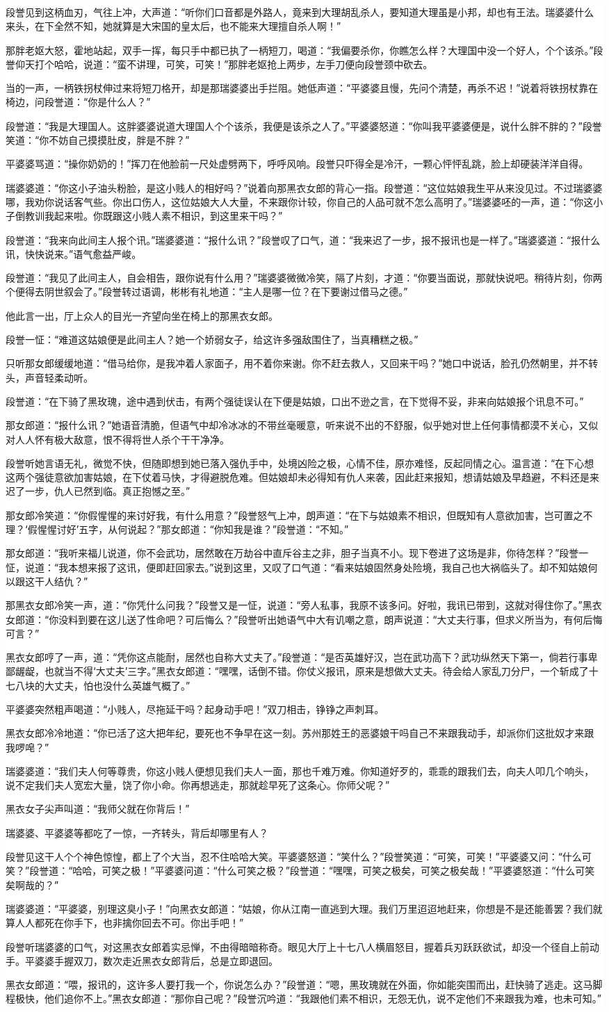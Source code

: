 段誉见到这柄血刃，气往上冲，大声道：“听你们口音都是外路人，竟来到大理胡乱杀人，要知道大理虽是小邦，却也有王法。瑞婆婆什么来头，在下全然不知，她就算是大宋国的皇太后，也不能来大理擅自杀人啊！”

那胖老妪大怒，霍地站起，双手一挥，每只手中都已执了一柄短刀，喝道：“我偏要杀你，你瞧怎么样？大理国中没一个好人，个个该杀。”段誉仰天打个哈哈，说道：“蛮不讲理，可笑，可笑！”那胖老妪抢上两步，左手刀便向段誉颈中砍去。

当的一声，一柄铁拐杖伸过来将短刀格开，却是那瑞婆婆出手拦阻。她低声道：“平婆婆且慢，先问个清楚，再杀不迟！”说着将铁拐杖靠在椅边，问段誉道：“你是什么人？”

段誉道：“我是大理国人。这胖婆婆说道大理国人个个该杀，我便是该杀之人了。”平婆婆怒道：“你叫我平婆婆便是，说什么胖不胖的？”段誉笑道：“你不妨自己摸摸肚皮，胖是不胖？”

平婆婆骂道：“操你奶奶的！”挥刀在他脸前一尺处虚劈两下，呼呼风响。段誉只吓得全是冷汗，一颗心怦怦乱跳，脸上却硬装洋洋自得。

瑞婆婆道：“你这小子油头粉脸，是这小贱人的相好吗？”说着向那黑衣女郎的背心一指。段誉道：“这位姑娘我生平从来没见过。不过瑞婆婆哪，我劝你说话客气些。你出口伤人，这位姑娘大人大量，不来跟你计较，你自己的人品可就不怎么高明了。”瑞婆婆呸的一声，道：“你这小子倒教训我起来啦。你既跟这小贱人素不相识，到这里来干吗？”

段誉道：“我来向此间主人报个讯。”瑞婆婆道：“报什么讯？”段誉叹了口气，道：“我来迟了一步，报不报讯也是一样了。”瑞婆婆道：“报什么讯，快快说来。”语气愈益严峻。

段誉道：“我见了此间主人，自会相告，跟你说有什么用？”瑞婆婆微微冷笑，隔了片刻，才道：“你要当面说，那就快说吧。稍待片刻，你两个便得去阴世叙会了。”段誉转过语调，彬彬有礼地道：“主人是哪一位？在下要谢过借马之德。”

他此言一出，厅上众人的目光一齐望向坐在椅上的那黑衣女郎。

段誉一怔：“难道这姑娘便是此间主人？她一个娇弱女子，给这许多强敌围住了，当真糟糕之极。”

只听那女郎缓缓地道：“借马给你，是我冲着人家面子，用不着你来谢。你不赶去救人，又回来干吗？”她口中说话，脸孔仍然朝里，并不转头，声音轻柔动听。

段誉道：“在下骑了黑玫瑰，途中遇到伏击，有两个强徒误认在下便是姑娘，口出不逊之言，在下觉得不妥，非来向姑娘报个讯息不可。”

那女郎道：“报什么讯？”她语音清脆，但语气中却冷冰冰的不带丝毫暖意，听来说不出的不舒服，似乎她对世上任何事情都漠不关心，又似对人人怀有极大敌意，恨不得将世人杀个干干净净。

段誉听她言语无礼，微觉不快，但随即想到她已落入强仇手中，处境凶险之极，心情不佳，原亦难怪，反起同情之心。温言道：“在下心想这两个强徒意欲加害姑娘，在下仗着马快，才得避脱危难。但姑娘却未必得知有仇人来袭，因此赶来报知，想请姑娘及早趋避，不料还是来迟了一步，仇人已然到临。真正抱憾之至。”

那女郎冷笑道：“你假惺惺的来讨好我，有什么用意？”段誉怒气上冲，朗声道：“在下与姑娘素不相识，但既知有人意欲加害，岂可置之不理？‘假惺惺讨好’五字，从何说起？”那女郎道：“你知我是谁？”段誉道：“不知。”

那女郎道：“我听来福儿说道，你不会武功，居然敢在万劫谷中直斥谷主之非，胆子当真不小。现下卷进了这场是非，你待怎样？”段誉一怔，说道：“我本想来报了这讯，便即赶回家去。”说到这里，又叹了口气道：“看来姑娘固然身处险境，我自己也大祸临头了。却不知姑娘何以跟这干人结仇？”

那黑衣女郎冷笑一声，道：“你凭什么问我？”段誉又是一怔，说道：“旁人私事，我原不该多问。好啦，我讯已带到，这就对得住你了。”黑衣女郎道：“你没料到要在这儿送了性命吧？可后悔么？”段誉听出她语气中大有讥嘲之意，朗声说道：“大丈夫行事，但求义所当为，有何后悔可言？”

黑衣女郎哼了一声，道：“凭你这点能耐，居然也自称大丈夫了。”段誉道：“是否英雄好汉，岂在武功高下？武功纵然天下第一，倘若行事卑鄙龌龊，也就当不得‘大丈夫’三字。”黑衣女郎道：“嘿嘿，话倒不错。你仗义报讯，原来是想做大丈夫。待会给人家乱刀分尸，一个斩成了十七八块的大丈夫，怕也没什么英雄气概了。”

平婆婆突然粗声喝道：“小贱人，尽拖延干吗？起身动手吧！”双刀相击，铮铮之声刺耳。

黑衣女郎冷冷地道：“你已活了这大把年纪，要死也不争早在这一刻。苏州那姓王的恶婆娘干吗自己不来跟我动手，却派你们这批奴才来跟我啰唣？”

瑞婆婆道：“我们夫人何等尊贵，你这小贱人便想见我们夫人一面，那也千难万难。你知道好歹的，乖乖的跟我们去，向夫人叩几个响头，说不定我们夫人宽宏大量，饶了你小命。你再想逃走，那就趁早死了这条心。你师父呢？”

黑衣女子尖声叫道：“我师父就在你背后！”

瑞婆婆、平婆婆等都吃了一惊，一齐转头，背后却哪里有人？

段誉见这干人个个神色惊惶，都上了个大当，忍不住哈哈大笑。平婆婆怒道：“笑什么？”段誉笑道：“可笑，可笑！”平婆婆又问：“什么可笑？”段誉道：“哈哈，可笑之极！”平婆婆问道：“什么可笑之极？”段誉道：“嘿嘿，可笑之极矣，可笑之极矣哉！”平婆婆怒道：“什么可笑矣啊哉的？”

瑞婆婆道：“平婆婆，别理这臭小子！”向黑衣女郎道：“姑娘，你从江南一直逃到大理。我们万里迢迢地赶来，你想是不是还能善罢？我们就算人人都死在你手下，也非擒你回去不可。你出手吧！”

段誉听瑞婆婆的口气，对这黑衣女郎着实忌惮，不由得暗暗称奇。眼见大厅上十七八人横眉怒目，握着兵刃跃跃欲试，却没一个径自上前动手。平婆婆手握双刀，数次走近黑衣女郎背后，总是立即退回。

黑衣女郎道：“喂，报讯的，这许多人要打我一个，你说怎么办？”段誉道：“嗯，黑玫瑰就在外面，你如能突围而出，赶快骑了逃走。这马脚程极快，他们追你不上。”黑衣女郎道：“那你自己呢？”段誉沉吟道：“我跟他们素不相识，无怨无仇，说不定他们不来跟我为难，也未可知。”
